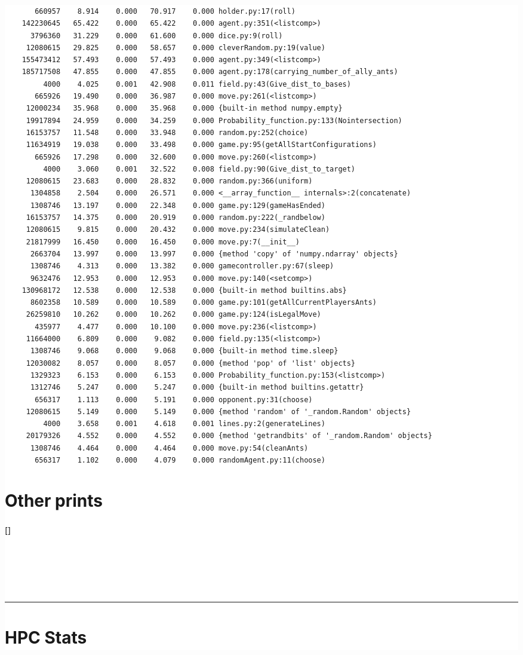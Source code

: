            660957    8.914    0.000   70.917    0.000 holder.py:17(roll)
        142230645   65.422    0.000   65.422    0.000 agent.py:351(<listcomp>)
          3796360   31.229    0.000   61.600    0.000 dice.py:9(roll)
         12080615   29.825    0.000   58.657    0.000 cleverRandom.py:19(value)
        155473412   57.493    0.000   57.493    0.000 agent.py:349(<listcomp>)
        185717508   47.855    0.000   47.855    0.000 agent.py:178(carrying_number_of_ally_ants)
             4000    4.025    0.001   42.908    0.011 field.py:43(Give_dist_to_bases)
           665926   19.490    0.000   36.987    0.000 move.py:261(<listcomp>)
         12000234   35.968    0.000   35.968    0.000 {built-in method numpy.empty}
         19917894   24.959    0.000   34.259    0.000 Probability_function.py:133(Nointersection)
         16153757   11.548    0.000   33.948    0.000 random.py:252(choice)
         11634919   19.038    0.000   33.498    0.000 game.py:95(getAllStartConfigurations)
           665926   17.298    0.000   32.600    0.000 move.py:260(<listcomp>)
             4000    3.060    0.001   32.522    0.008 field.py:90(Give_dist_to_target)
         12080615   23.683    0.000   28.832    0.000 random.py:366(uniform)
          1304858    2.504    0.000   26.571    0.000 <__array_function__ internals>:2(concatenate)
          1308746   13.197    0.000   22.348    0.000 game.py:129(gameHasEnded)
         16153757   14.375    0.000   20.919    0.000 random.py:222(_randbelow)
         12080615    9.815    0.000   20.432    0.000 move.py:234(simulateClean)
         21817999   16.450    0.000   16.450    0.000 move.py:7(__init__)
          2663704   13.997    0.000   13.997    0.000 {method 'copy' of 'numpy.ndarray' objects}
          1308746    4.313    0.000   13.382    0.000 gamecontroller.py:67(sleep)
          9632476   12.953    0.000   12.953    0.000 move.py:140(<setcomp>)
        130968172   12.538    0.000   12.538    0.000 {built-in method builtins.abs}
          8602358   10.589    0.000   10.589    0.000 game.py:101(getAllCurrentPlayersAnts)
         26259810   10.262    0.000   10.262    0.000 game.py:124(isLegalMove)
           435977    4.477    0.000   10.100    0.000 move.py:236(<listcomp>)
         11664000    6.809    0.000    9.082    0.000 field.py:135(<listcomp>)
          1308746    9.068    0.000    9.068    0.000 {built-in method time.sleep}
         12030082    8.057    0.000    8.057    0.000 {method 'pop' of 'list' objects}
          1329323    6.153    0.000    6.153    0.000 Probability_function.py:153(<listcomp>)
          1312746    5.247    0.000    5.247    0.000 {built-in method builtins.getattr}
           656317    1.113    0.000    5.191    0.000 opponent.py:31(choose)
         12080615    5.149    0.000    5.149    0.000 {method 'random' of '_random.Random' objects}
             4000    3.658    0.001    4.618    0.001 lines.py:2(generateLines)
         20179326    4.552    0.000    4.552    0.000 {method 'getrandbits' of '_random.Random' objects}
          1308746    4.464    0.000    4.464    0.000 move.py:54(cleanAnts)
           656317    1.102    0.000    4.079    0.000 randomAgent.py:11(choose)


# Other prints

[]

 <br /> 
 <br /> 
 <br /> 
 <br />

---------------------------------------------------------------------------------------------------------------------

# HPC Stats
